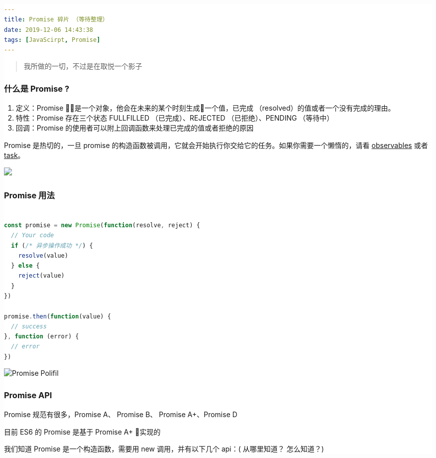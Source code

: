 ```yaml
---
title: Promise 碎片 （等待整理）
date: 2019-12-06 14:43:38
tags: [JavaScirpt, Promise]
---
```


> 我所做的一切，不过是在取悦一个影子

### 什么是 Promise ?

1. 定义：Promise 是一个对象，他会在未来的某个时刻生成一个值，已完成 （resolved）的值或者一个没有完成的理由。
2. 特性：Promise 存在三个状态  FULLFILLED （已完成）、REJECTED （已拒绝）、PENDING （等待中）
3. 回调：Promise 的使用者可以附上回调函数来处理已完成的值或者拒绝的原因

Promise 是热切的，一旦 promise 的构造函数被调用，它就会开始执行你交给它的任务。如果你需要一个懒惰的，请看 [observables](https://github.com/Reactive-Extensions/RxJS) 或者 [task](https://github.com/rpominov/fun-task)。


![](https://raw.githubusercontent.com/EPSON-LEE/image-hosting/master/WeChat6f9e35474509f44dc8831b91563615d0.png)


### Promise 用法


```javaScript

const promise = new Promise(function(resolve, reject) {
  // Your code
  if (/* 异步操作成功 */) {
    resolve(value)
  } else {
    reject(value)
  }
})

promise.then(function(value) {
  // success
}, function (error) {
  // error
})

```

![Promise Polifil](https://raw.githubusercontent.com/EPSON-LEE/image-hosting/master/20191206182531.png)

### Promise API

Promise 规范有很多，Promise A、 Promise B、 Promise A+、Promise D

目前 ES6 的 Promise 是基于 Promise A+ 实现的

我们知道 Promise 是一个构造函数，需要用 new 调用，并有以下几个 api：( 从哪里知道？ 怎么知道？)
